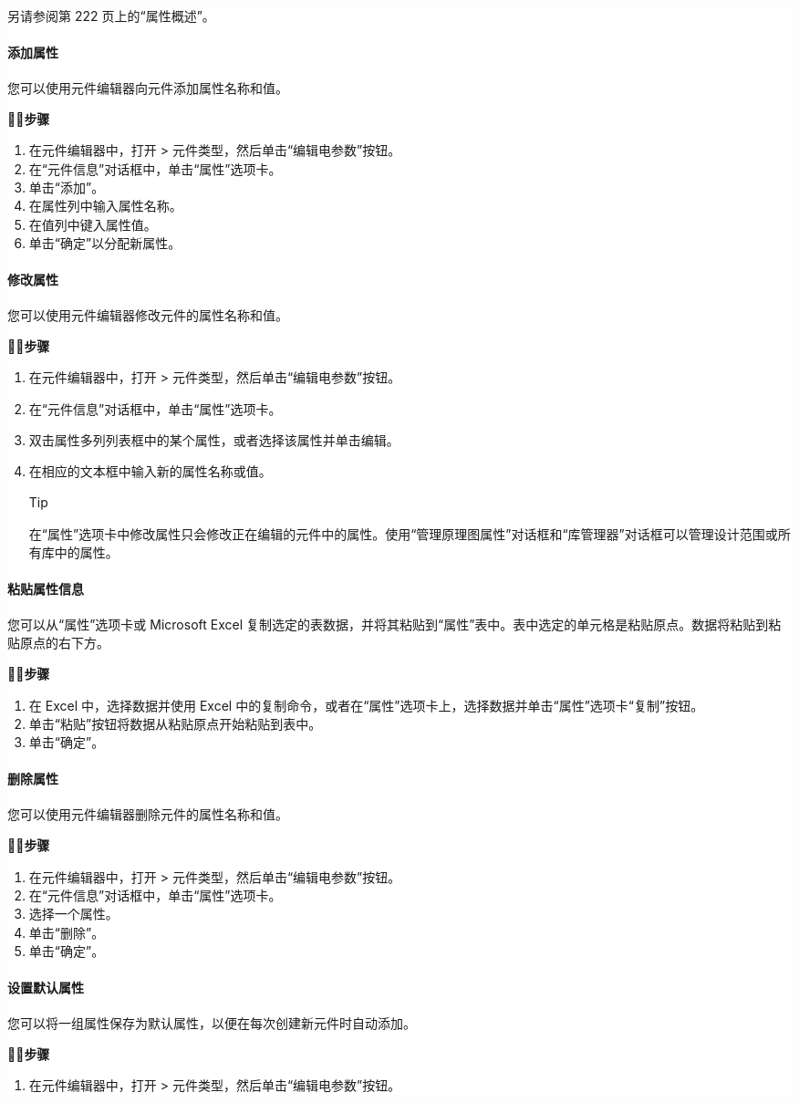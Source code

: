 另请参阅第 222 页上的“属性概述”。

#### 添加属性

您可以使用元件编辑器向元件添加属性名称和值。

🏃‍♂️‍**步骤**

1. 在元件编辑器中，打开 > 元件类型，然后单击“编辑电参数”按钮。
2. 在“元件信息”对话框中，单击“属性”选项卡。
3. 单击“添加”。
4. 在属性列中输入属性名称。
5. 在值列中键入属性值。
6. 单击“确定”以分配新属性。

#### 修改属性

您可以使用元件编辑器修改元件的属性名称和值。

🏃‍♂️‍**步骤**

1. 在元件编辑器中，打开 > 元件类型，然后单击“编辑电参数”按钮。
2. 在“元件信息”对话框中，单击“属性”选项卡。
3. 双击属性多列列表框中的某个属性，或者选择该属性并单击编辑。
4. 在相应的文本框中输入新的属性名称或值。

   > [!TIP]
   >
   > 在“属性”选项卡中修改属性只会修改正在编辑的元件中的属性。使用“管理原理图属性”对话框和“库管理器”对话框可以管理设计范围或所有库中的属性。

#### 粘贴属性信息

您可以从“属性”选项卡或 Microsoft Excel 复制选定的表数据，并将其粘贴到“属性”表中。表中选定的单元格是粘贴原点。数据将粘贴到粘贴原点的右下方。

🏃‍♂️‍**步骤**

1. 在 Excel 中，选择数据并使用 Excel 中的复制命令，或者在“属性”选项卡上，选择数据并单击“属性”选项卡“复制”按钮。
2. 单击“粘贴”按钮将数据从粘贴原点开始粘贴到表中。
3. 单击“确定”。

#### 删除属性

您可以使用元件编辑器删除元件的属性名称和值。

🏃‍♂️‍**步骤**

1. 在元件编辑器中，打开 > 元件类型，然后单击“编辑电参数”按钮。
2. 在“元件信息”对话框中，单击“属性”选项卡。
3. 选择一个属性。
4. 单击“删除”。
5. 单击“确定”。

#### 设置默认属性

您可以将一组属性保存为默认属性，以便在每次创建新元件时自动添加。

🏃‍♂️‍**步骤**

1. 在元件编辑器中，打开 > 元件类型，然后单击“编辑电参数”按钮。
